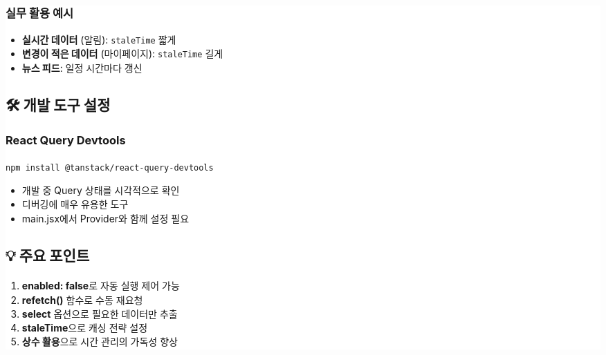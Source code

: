 ### 실무 활용 예시

- **실시간 데이터** (알림): `staleTime` 짧게
- **변경이 적은 데이터** (마이페이지): `staleTime` 길게
- **뉴스 피드**: 일정 시간마다 갱신

## 🛠️ 개발 도구 설정

### React Query Devtools

```bash
npm install @tanstack/react-query-devtools
```

- 개발 중 Query 상태를 시각적으로 확인
- 디버깅에 매우 유용한 도구
- main.jsx에서 Provider와 함께 설정 필요

## 💡 주요 포인트

1. **enabled: false**로 자동 실행 제어 가능
2. **refetch()** 함수로 수동 재요청
3. **select** 옵션으로 필요한 데이터만 추출
4. **staleTime**으로 캐싱 전략 설정
5. **상수 활용**으로 시간 관리의 가독성 향상
